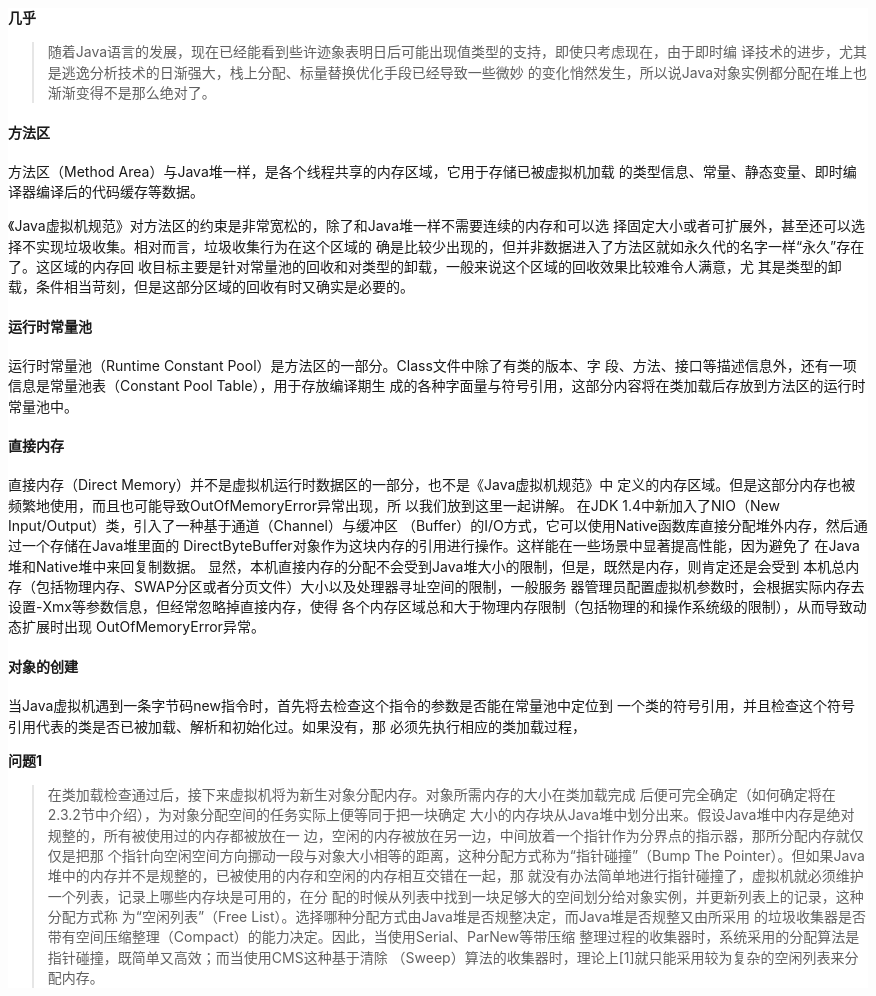 **几乎** 
>随着Java语言的发展，现在已经能看到些许迹象表明日后可能出现值类型的支持，即使只考虑现在，由于即时编
译技术的进步，尤其是逃逸分析技术的日渐强大，栈上分配、标量替换优化手段已经导致一些微妙
的变化悄然发生，所以说Java对象实例都分配在堆上也渐渐变得不是那么绝对了。
> 
> 


#### 方法区

方法区（Method Area）与Java堆一样，是各个线程共享的内存区域，它用于存储已被虚拟机加载
的类型信息、常量、静态变量、即时编译器编译后的代码缓存等数据。

《Java虚拟机规范》对方法区的约束是非常宽松的，除了和Java堆一样不需要连续的内存和可以选
择固定大小或者可扩展外，甚至还可以选择不实现垃圾收集。相对而言，垃圾收集行为在这个区域的
确是比较少出现的，但并非数据进入了方法区就如永久代的名字一样“永久”存在了。这区域的内存回
收目标主要是针对常量池的回收和对类型的卸载，一般来说这个区域的回收效果比较难令人满意，尤
其是类型的卸载，条件相当苛刻，但是这部分区域的回收有时又确实是必要的。

#### 运行时常量池

运行时常量池（Runtime Constant Pool）是方法区的一部分。Class文件中除了有类的版本、字
段、方法、接口等描述信息外，还有一项信息是常量池表（Constant Pool Table），用于存放编译期生
成的各种字面量与符号引用，这部分内容将在类加载后存放到方法区的运行时常量池中。

#### 直接内存

直接内存（Direct Memory）并不是虚拟机运行时数据区的一部分，也不是《Java虚拟机规范》中
定义的内存区域。但是这部分内存也被频繁地使用，而且也可能导致OutOfMemoryError异常出现，所
以我们放到这里一起讲解。
在JDK 1.4中新加入了NIO（New Input/Output）类，引入了一种基于通道（Channel）与缓冲区
（Buffer）的I/O方式，它可以使用Native函数库直接分配堆外内存，然后通过一个存储在Java堆里面的
DirectByteBuffer对象作为这块内存的引用进行操作。这样能在一些场景中显著提高性能，因为避免了
在Java堆和Native堆中来回复制数据。
显然，本机直接内存的分配不会受到Java堆大小的限制，但是，既然是内存，则肯定还是会受到
本机总内存（包括物理内存、SWAP分区或者分页文件）大小以及处理器寻址空间的限制，一般服务
器管理员配置虚拟机参数时，会根据实际内存去设置-Xmx等参数信息，但经常忽略掉直接内存，使得
各个内存区域总和大于物理内存限制（包括物理的和操作系统级的限制），从而导致动态扩展时出现
OutOfMemoryError异常。


#### 对象的创建

当Java虚拟机遇到一条字节码new指令时，首先将去检查这个指令的参数是否能在常量池中定位到
一个类的符号引用，并且检查这个符号引用代表的类是否已被加载、解析和初始化过。如果没有，那
必须先执行相应的类加载过程，

**问题1**
> 在类加载检查通过后，接下来虚拟机将为新生对象分配内存。对象所需内存的大小在类加载完成
后便可完全确定（如何确定将在2.3.2节中介绍），为对象分配空间的任务实际上便等同于把一块确定
大小的内存块从Java堆中划分出来。假设Java堆中内存是绝对规整的，所有被使用过的内存都被放在一
边，空闲的内存被放在另一边，中间放着一个指针作为分界点的指示器，那所分配内存就仅仅是把那
个指针向空闲空间方向挪动一段与对象大小相等的距离，这种分配方式称为“指针碰撞”（Bump The
Pointer）。但如果Java堆中的内存并不是规整的，已被使用的内存和空闲的内存相互交错在一起，那
就没有办法简单地进行指针碰撞了，虚拟机就必须维护一个列表，记录上哪些内存块是可用的，在分
配的时候从列表中找到一块足够大的空间划分给对象实例，并更新列表上的记录，这种分配方式称
为“空闲列表”（Free List）。选择哪种分配方式由Java堆是否规整决定，而Java堆是否规整又由所采用
的垃圾收集器是否带有空间压缩整理（Compact）的能力决定。因此，当使用Serial、ParNew等带压缩
整理过程的收集器时，系统采用的分配算法是指针碰撞，既简单又高效；而当使用CMS这种基于清除
（Sweep）算法的收集器时，理论上[1]就只能采用较为复杂的空闲列表来分配内存。
